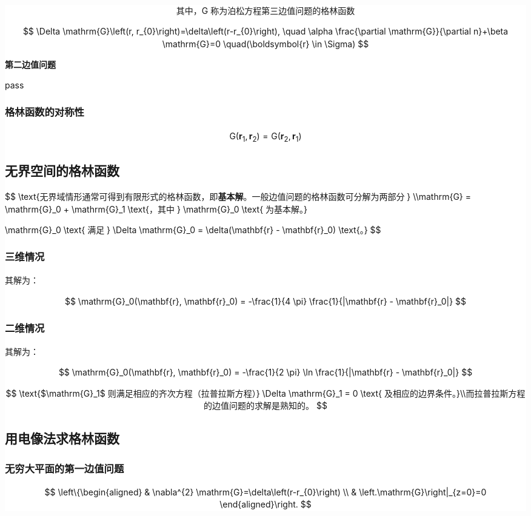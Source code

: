 $$
\text{其中，} \mathrm{G} \text{ 称为泊松方程第三边值问题的格林函数}
$$

$$
\Delta \mathrm{G}\left(r, r_{0}\right)=\delta\left(r-r_{0}\right), \quad \alpha \frac{\partial \mathrm{G}}{\partial n}+\beta \mathrm{G}=0 \quad(\boldsymbol{r} \in \Sigma)
$$

**第二边值问题**

pass

### 格林函数的对称性

$$
\mathrm{G}\left(\boldsymbol{r}_{1}, \boldsymbol{r}_{2}\right)=\mathrm{G}\left(\boldsymbol{r}_{2}, \boldsymbol{r}_{1}\right)
$$

## 无界空间的格林函数

$$
\text{无界域情形通常可得到有限形式的格林函数，即**基本解**。一般边值问题的格林函数可分解为两部分 } \\\mathrm{G} = \mathrm{G}_0 + \mathrm{G}_1 \text{，其中 } \mathrm{G}_0 \text{ 为基本解。}

\mathrm{G}_0 \text{ 满足 } \Delta \mathrm{G}_0 = \delta(\mathbf{r} - \mathbf{r}_0) \text{。}
$$

### 三维情况
其解为：

$$
\mathrm{G}_0(\mathbf{r}, \mathbf{r}_0) = -\frac{1}{4 \pi} \frac{1}{|\mathbf{r} - \mathbf{r}_0|}
$$

### 二维情况
其解为：

$$
\mathrm{G}_0(\mathbf{r}, \mathbf{r}_0) = -\frac{1}{2 \pi} \ln \frac{1}{|\mathbf{r} - \mathbf{r}_0|}
$$

$$
\text{$\mathrm{G}_1$ 则满足相应的齐次方程（拉普拉斯方程）} \Delta \mathrm{G}_1 = 0 \text{ 及相应的边界条件。}\\而拉普拉斯方程的边值问题的求解是熟知的。
$$

## 用电像法求格林函数

### 无穷大平面的第一边值问题

$$
\left\{\begin{aligned}
& \nabla^{2} \mathrm{G}=\delta\left(r-r_{0}\right) \\
& \left.\mathrm{G}\right|_{z=0}=0
\end{aligned}\right.
$$
